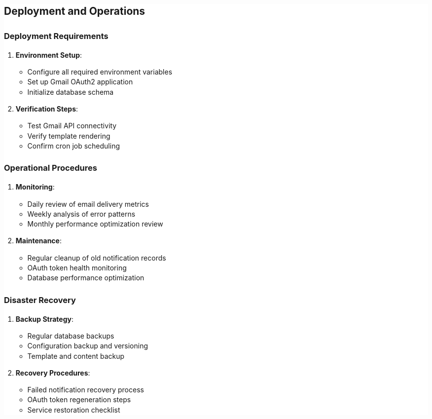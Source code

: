 ## Deployment and Operations

### Deployment Requirements

1. **Environment Setup**:
   - Configure all required environment variables
   - Set up Gmail OAuth2 application
   - Initialize database schema

2. **Verification Steps**:
   - Test Gmail API connectivity
   - Verify template rendering
   - Confirm cron job scheduling

### Operational Procedures

1. **Monitoring**:
   - Daily review of email delivery metrics
   - Weekly analysis of error patterns
   - Monthly performance optimization review

2. **Maintenance**:
   - Regular cleanup of old notification records
   - OAuth token health monitoring
   - Database performance optimization

### Disaster Recovery

1. **Backup Strategy**:
   - Regular database backups
   - Configuration backup and versioning
   - Template and content backup

2. **Recovery Procedures**:
   - Failed notification recovery process
   - OAuth token regeneration steps
   - Service restoration checklist